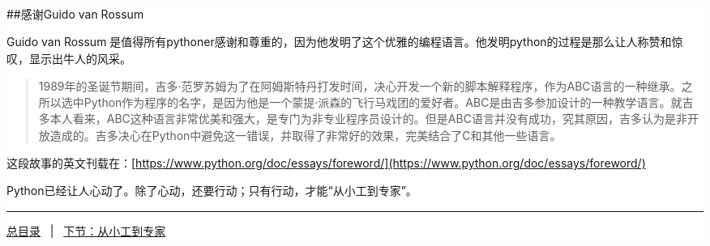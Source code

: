 ##感谢Guido van Rossum

Guido van Rossum 是值得所有pythoner感谢和尊重的，因为他发明了这个优雅的编程语言。他发明python的过程是那么让人称赞和惊叹，显示出牛人的风采。

>1989年的圣诞节期间，吉多·范罗苏姆为了在阿姆斯特丹打发时间，决心开发一个新的脚本解释程序，作为ABC语言的一种继承。之所以选中Python作为程序的名字，是因为他是一个蒙提·派森的飞行马戏团的爱好者。ABC是由吉多参加设计的一种教学语言。就吉多本人看来，ABC这种语言非常优美和强大，是专门为非专业程序员设计的。但是ABC语言并没有成功，究其原因，吉多认为是非开放造成的。吉多决心在Python中避免这一错误，并取得了非常好的效果，完美结合了C和其他一些语言。

这段故事的英文刊载在：[https://www.python.org/doc/essays/foreword/](https://www.python.org/doc/essays/foreword/)

Python已经让人心动了。除了心动，还要行动；只有行动，才能“从小工到专家”。

-------

[总目录](./index.md)&nbsp;&nbsp;&nbsp;|&nbsp;&nbsp;&nbsp;[下节：从小工到专家](./02.md)
